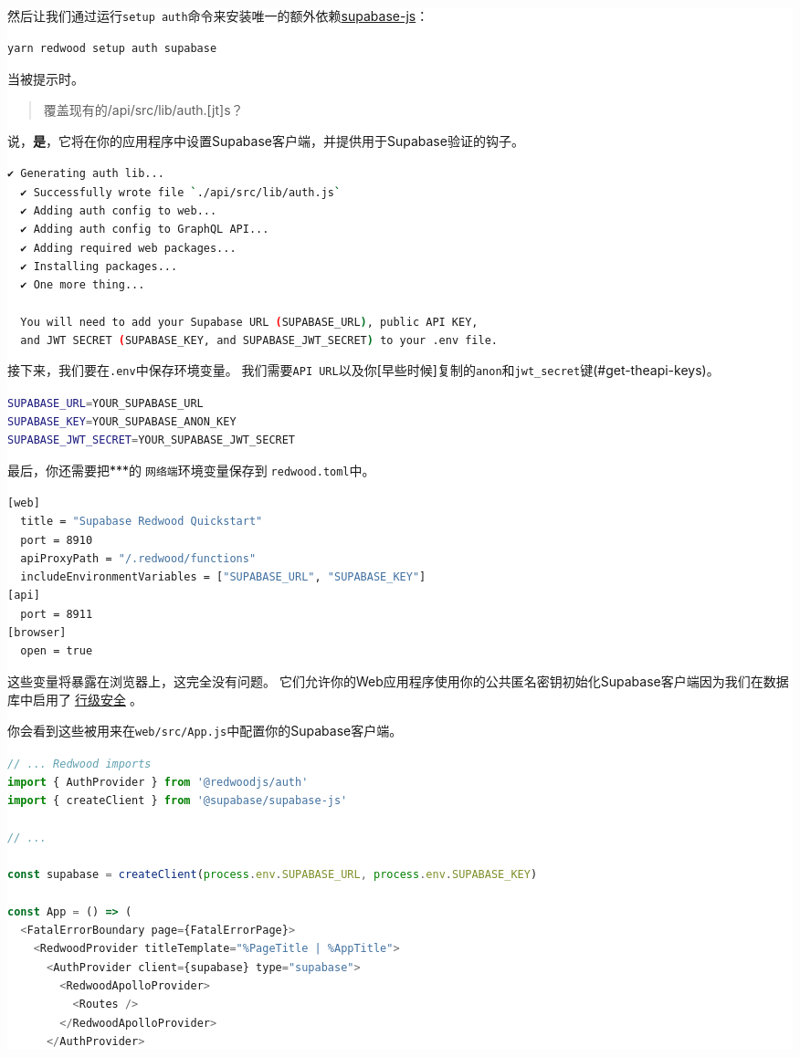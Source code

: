 然后让我们通过运行`setup auth`命令来安装唯一的额外依赖[supabase-js](https://github.com/supabase/supabase-js)：

```bash
yarn redwood setup auth supabase
```

当被提示时。

> 覆盖现有的/api/src/lib/auth.[jt]s？

说，**是**，它将在你的应用程序中设置Supabase客户端，并提供用于Supabase验证的钩子。

```bash
✔ Generating auth lib...
  ✔ Successfully wrote file `./api/src/lib/auth.js`
  ✔ Adding auth config to web...
  ✔ Adding auth config to GraphQL API...
  ✔ Adding required web packages...
  ✔ Installing packages...
  ✔ One more thing...

  You will need to add your Supabase URL (SUPABASE_URL), public API KEY,
  and JWT SECRET (SUPABASE_KEY, and SUPABASE_JWT_SECRET) to your .env file.
```

接下来，我们要在`.env`中保存环境变量。
我们需要`API URL`以及你[早些时候]复制的`anon`和`jwt_secret`键(#get-theapi-keys)。

```bash title=.env
SUPABASE_URL=YOUR_SUPABASE_URL
SUPABASE_KEY=YOUR_SUPABASE_ANON_KEY
SUPABASE_JWT_SECRET=YOUR_SUPABASE_JWT_SECRET
```

最后，你还需要把***的 `网络端`环境变量保存到 `redwood.toml`中。

```bash title=redwood.toml
[web]
  title = "Supabase Redwood Quickstart"
  port = 8910
  apiProxyPath = "/.redwood/functions"
  includeEnvironmentVariables = ["SUPABASE_URL", "SUPABASE_KEY"]
[api]
  port = 8911
[browser]
  open = true
```

这些变量将暴露在浏览器上，这完全没有问题。
它们允许你的Web应用程序使用你的公共匿名密钥初始化Supabase客户端因为我们在数据库中启用了 [行级安全](/docs/app/development_guide/auth/auth#row-level-security) 。

你会看到这些被用来在`web/src/App.js`中配置你的Supabase客户端。

```js title=web/src/App.js
// ... Redwood imports
import { AuthProvider } from '@redwoodjs/auth'
import { createClient } from '@supabase/supabase-js'

// ...

const supabase = createClient(process.env.SUPABASE_URL, process.env.SUPABASE_KEY)

const App = () => (
  <FatalErrorBoundary page={FatalErrorPage}>
    <RedwoodProvider titleTemplate="%PageTitle | %AppTitle">
      <AuthProvider client={supabase} type="supabase">
        <RedwoodApolloProvider>
          <Routes />
        </RedwoodApolloProvider>
      </AuthProvider>
```